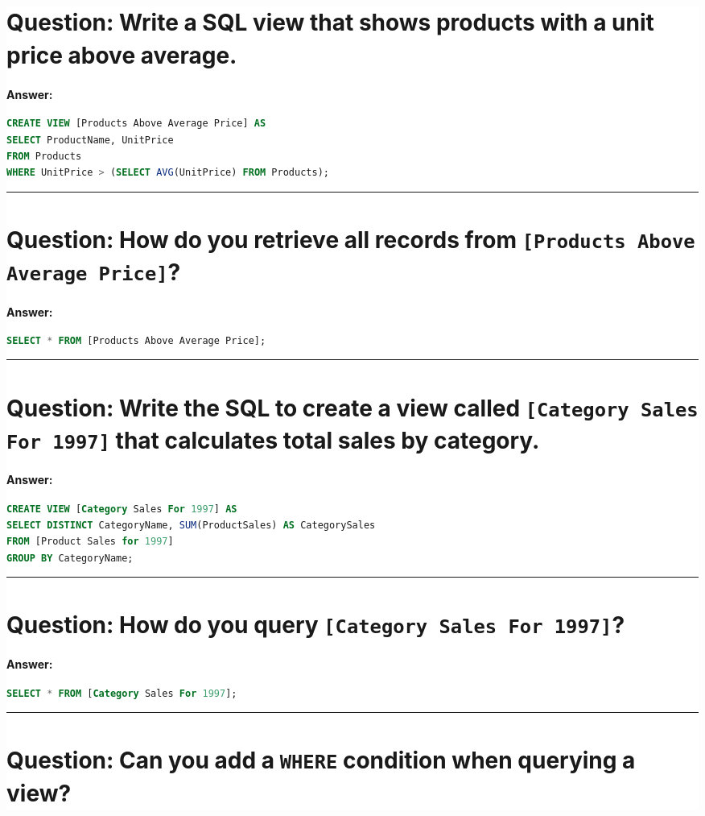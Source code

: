 # Question: Write a SQL view that shows products with a unit price above average.

**Answer:**

```sql
CREATE VIEW [Products Above Average Price] AS
SELECT ProductName, UnitPrice
FROM Products
WHERE UnitPrice > (SELECT AVG(UnitPrice) FROM Products);
```

---

# Question: How do you retrieve all records from `[Products Above Average Price]`?

**Answer:**

```sql
SELECT * FROM [Products Above Average Price];
```

---

# Question: Write the SQL to create a view called `[Category Sales For 1997]` that calculates total sales by category.

**Answer:**

```sql
CREATE VIEW [Category Sales For 1997] AS
SELECT DISTINCT CategoryName, SUM(ProductSales) AS CategorySales
FROM [Product Sales for 1997]
GROUP BY CategoryName;
```

---

# Question: How do you query `[Category Sales For 1997]`?

**Answer:**

```sql
SELECT * FROM [Category Sales For 1997];
```

---

# Question: Can you add a `WHERE` condition when querying a view?

